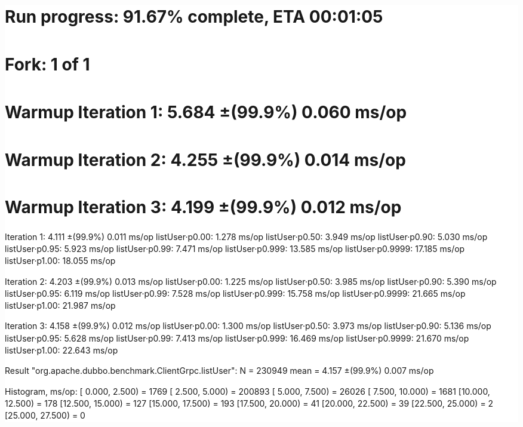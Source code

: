 # Run progress: 91.67% complete, ETA 00:01:05
# Fork: 1 of 1
# Warmup Iteration   1: 5.684 ±(99.9%) 0.060 ms/op
# Warmup Iteration   2: 4.255 ±(99.9%) 0.014 ms/op
# Warmup Iteration   3: 4.199 ±(99.9%) 0.012 ms/op
Iteration   1: 4.111 ±(99.9%) 0.011 ms/op
                 listUser·p0.00:   1.278 ms/op
                 listUser·p0.50:   3.949 ms/op
                 listUser·p0.90:   5.030 ms/op
                 listUser·p0.95:   5.923 ms/op
                 listUser·p0.99:   7.471 ms/op
                 listUser·p0.999:  13.585 ms/op
                 listUser·p0.9999: 17.185 ms/op
                 listUser·p1.00:   18.055 ms/op

Iteration   2: 4.203 ±(99.9%) 0.013 ms/op
                 listUser·p0.00:   1.225 ms/op
                 listUser·p0.50:   3.985 ms/op
                 listUser·p0.90:   5.390 ms/op
                 listUser·p0.95:   6.119 ms/op
                 listUser·p0.99:   7.528 ms/op
                 listUser·p0.999:  15.758 ms/op
                 listUser·p0.9999: 21.665 ms/op
                 listUser·p1.00:   21.987 ms/op

Iteration   3: 4.158 ±(99.9%) 0.012 ms/op
                 listUser·p0.00:   1.300 ms/op
                 listUser·p0.50:   3.973 ms/op
                 listUser·p0.90:   5.136 ms/op
                 listUser·p0.95:   5.628 ms/op
                 listUser·p0.99:   7.413 ms/op
                 listUser·p0.999:  16.469 ms/op
                 listUser·p0.9999: 21.670 ms/op
                 listUser·p1.00:   22.643 ms/op



Result "org.apache.dubbo.benchmark.ClientGrpc.listUser":
  N = 230949
  mean =      4.157 ±(99.9%) 0.007 ms/op

  Histogram, ms/op:
    [ 0.000,  2.500) = 1769 
    [ 2.500,  5.000) = 200893 
    [ 5.000,  7.500) = 26026 
    [ 7.500, 10.000) = 1681 
    [10.000, 12.500) = 178 
    [12.500, 15.000) = 127 
    [15.000, 17.500) = 193 
    [17.500, 20.000) = 41 
    [20.000, 22.500) = 39 
    [22.500, 25.000) = 2 
    [25.000, 27.500) = 0 
